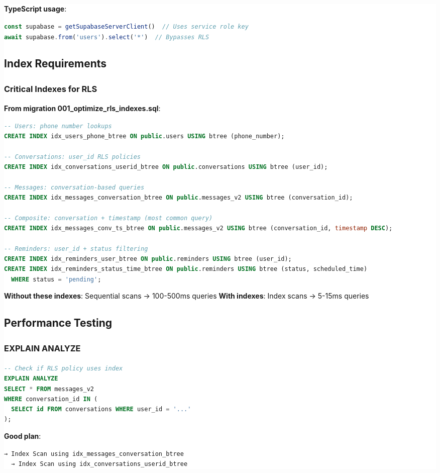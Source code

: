 **TypeScript usage**:
```typescript
const supabase = getSupabaseServerClient()  // Uses service role key
await supabase.from('users').select('*')  // Bypasses RLS
```

## Index Requirements

### Critical Indexes for RLS

**From migration 001_optimize_rls_indexes.sql**:

```sql
-- Users: phone number lookups
CREATE INDEX idx_users_phone_btree ON public.users USING btree (phone_number);

-- Conversations: user_id RLS policies
CREATE INDEX idx_conversations_userid_btree ON public.conversations USING btree (user_id);

-- Messages: conversation-based queries
CREATE INDEX idx_messages_conversation_btree ON public.messages_v2 USING btree (conversation_id);

-- Composite: conversation + timestamp (most common query)
CREATE INDEX idx_messages_conv_ts_btree ON public.messages_v2 USING btree (conversation_id, timestamp DESC);

-- Reminders: user_id + status filtering
CREATE INDEX idx_reminders_user_btree ON public.reminders USING btree (user_id);
CREATE INDEX idx_reminders_status_time_btree ON public.reminders USING btree (status, scheduled_time)
  WHERE status = 'pending';
```

**Without these indexes**: Sequential scans → 100-500ms queries
**With indexes**: Index scans → 5-15ms queries

## Performance Testing

### EXPLAIN ANALYZE

```sql
-- Check if RLS policy uses index
EXPLAIN ANALYZE
SELECT * FROM messages_v2
WHERE conversation_id IN (
  SELECT id FROM conversations WHERE user_id = '...'
);
```

**Good plan**:
```
→ Index Scan using idx_messages_conversation_btree
  → Index Scan using idx_conversations_userid_btree
```
